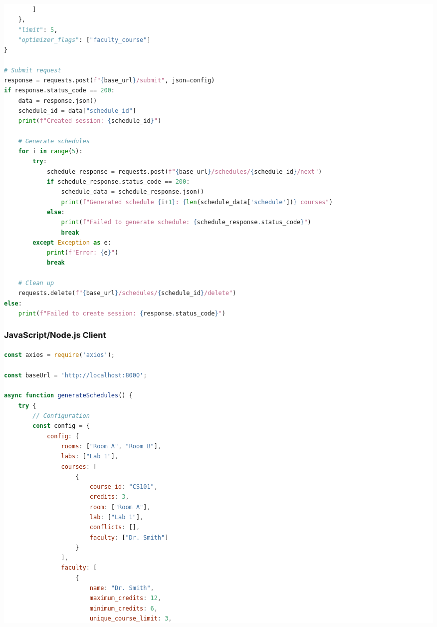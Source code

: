 ```python
        ]
    },
    "limit": 5,
    "optimizer_flags": ["faculty_course"]
}

# Submit request
response = requests.post(f"{base_url}/submit", json=config)
if response.status_code == 200:
    data = response.json()
    schedule_id = data["schedule_id"]
    print(f"Created session: {schedule_id}")
    
    # Generate schedules
    for i in range(5):
        try:
            schedule_response = requests.post(f"{base_url}/schedules/{schedule_id}/next")
            if schedule_response.status_code == 200:
                schedule_data = schedule_response.json()
                print(f"Generated schedule {i+1}: {len(schedule_data['schedule'])} courses")
            else:
                print(f"Failed to generate schedule: {schedule_response.status_code}")
                break
        except Exception as e:
            print(f"Error: {e}")
            break
    
    # Clean up
    requests.delete(f"{base_url}/schedules/{schedule_id}/delete")
else:
    print(f"Failed to create session: {response.status_code}")
```

### JavaScript/Node.js Client

```javascript
const axios = require('axios');

const baseUrl = 'http://localhost:8000';

async function generateSchedules() {
    try {
        // Configuration
        const config = {
            config: {
                rooms: ["Room A", "Room B"],
                labs: ["Lab 1"],
                courses: [
                    {
                        course_id: "CS101",
                        credits: 3,
                        room: ["Room A"],
                        lab: ["Lab 1"],
                        conflicts: [],
                        faculty: ["Dr. Smith"]
                    }
                ],
                faculty: [
                    {
                        name: "Dr. Smith",
                        maximum_credits: 12,
                        minimum_credits: 6,
                        unique_course_limit: 3,
```